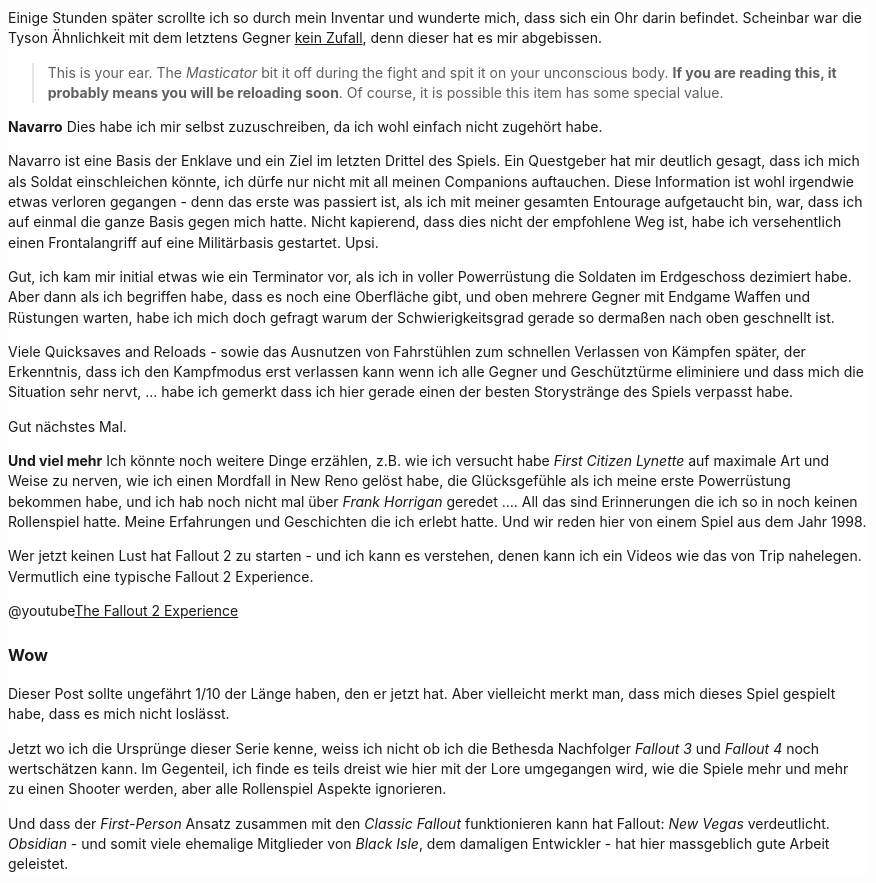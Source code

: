 Einige Stunden später scrollte ich so durch mein Inventar und wunderte mich, dass sich ein Ohr darin befindet. Scheinbar war die Tyson Ähnlichkeit mit dem letztens Gegner [kein Zufall](https://en.wikipedia.org/wiki/Evander_Holyfield_vs._Mike_Tyson_II), denn dieser hat es mir abgebissen. 

> This is your ear. The *Masticator* bit it off during the fight and spit it on your unconscious body. **If you are reading this, it probably means you will be reloading soon**. Of course, it is possible this item has some special value.


**Navarro**
Dies habe ich mir selbst zuzuschreiben, da ich wohl einfach nicht zugehört habe. 

Navarro ist eine Basis der Enklave und ein Ziel im letzten Drittel des Spiels. Ein Questgeber hat mir deutlich gesagt, dass ich mich als Soldat einschleichen könnte, ich dürfe nur nicht mit all meinen Companions auftauchen. Diese Information ist wohl irgendwie etwas verloren gegangen - denn das erste was passiert ist, als ich mit meiner gesamten Entourage aufgetaucht bin, war, dass ich auf einmal die ganze Basis gegen mich hatte. Nicht kapierend, dass dies nicht der empfohlene Weg ist, habe ich versehentlich einen Frontalangriff auf eine Militärbasis gestartet. Upsi. 

Gut, ich kam mir initial etwas wie ein Terminator vor, als ich in voller Powerrüstung die Soldaten im Erdgeschoss dezimiert habe. Aber dann als ich begriffen habe, dass es noch eine Oberfläche gibt, und oben mehrere Gegner mit Endgame Waffen und Rüstungen warten, habe ich mich doch gefragt warum der Schwierigkeitsgrad gerade so dermaßen nach oben geschnellt ist. 

Viele Quicksaves and Reloads - sowie das Ausnutzen von Fahrstühlen zum schnellen Verlassen von Kämpfen später, der Erkenntnis, dass ich den Kampfmodus erst verlassen kann wenn ich alle Gegner und Geschütztürme eliminiere und dass mich die Situation sehr nervt, … habe ich gemerkt dass ich hier gerade einen der besten Storystränge des Spiels verpasst habe. 

Gut nächstes Mal. 


**Und viel mehr**
Ich könnte noch weitere Dinge erzählen, z.B. wie ich versucht habe *First Citizen Lynette* auf maximale Art und Weise zu nerven, wie ich einen Mordfall in New Reno gelöst habe, die Glücksgefühle als ich meine erste Powerrüstung bekommen habe, und ich hab noch nicht mal über *Frank Horrigan* geredet …. All das sind Erinnerungen die ich so in noch keinen Rollenspiel hatte. Meine Erfahrungen und Geschichten die ich erlebt hatte. Und wir reden hier von einem Spiel aus dem Jahr 1998. 

Wer jetzt keinen Lust hat Fallout 2 zu starten - und ich kann es verstehen, denen kann ich ein Videos wie das von Trip nahelegen. Vermutlich eine typische Fallout 2 Experience. 

@youtube[The Fallout 2 Experience](https://www.youtube.com/watch?v=Eh1xPSyLPf8)

### Wow

Dieser Post sollte ungefährt 1/10 der Länge haben, den er jetzt hat. Aber vielleicht merkt man, dass mich dieses Spiel gespielt habe, dass es mich nicht loslässt. 

Jetzt wo ich die Ursprünge dieser Serie kenne, weiss ich nicht ob ich die Bethesda Nachfolger *Fallout 3* und *Fallout 4* noch wertschätzen kann. Im Gegenteil, ich finde es teils dreist wie hier mit der Lore umgegangen wird, wie die Spiele mehr und mehr zu einen Shooter werden, aber alle Rollenspiel Aspekte ignorieren. 

Und dass der *First-Person* Ansatz zusammen mit den *Classic Fallout* funktionieren kann hat  Fallout: *New Vegas* verdeutlicht. *Obsidian* - und somit viele ehemalige Mitglieder von *Black Isle*, dem damaligen Entwickler - hat hier massgeblich gute Arbeit geleistet.
